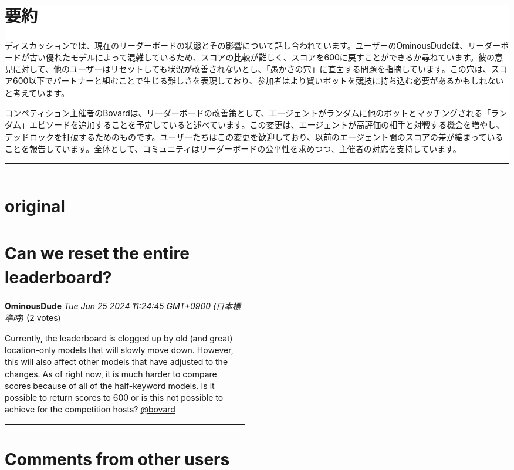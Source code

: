 # 要約 
ディスカッションでは、現在のリーダーボードの状態とその影響について話し合われています。ユーザーのOminousDudeは、リーダーボードが古い優れたモデルによって混雑しているため、スコアの比較が難しく、スコアを600に戻すことができるか尋ねています。彼の意見に対して、他のユーザーはリセットしても状況が改善されないとし、「愚かさの穴」に直面する問題を指摘しています。この穴は、スコア600以下でパートナーと組むことで生じる難しさを表現しており、参加者はより賢いボットを競技に持ち込む必要があるかもしれないと考えています。

コンペティション主催者のBovardは、リーダーボードの改善策として、エージェントがランダムに他のボットとマッチングされる「ランダム」エピソードを追加することを予定していると述べています。この変更は、エージェントが高評価の相手と対戦する機会を増やし、デッドロックを打破するためのものです。ユーザーたちはこの変更を歓迎しており、以前のエージェント間のスコアの差が縮まっていることを報告しています。全体として、コミュニティはリーダーボードの公平性を求めつつ、主催者の対応を支持しています。

---


<style>
.column-left{
  float: left;
  width: 47.5%;
  text-align: left;
}
.column-right{
  float: right;
  width: 47.5%;
  text-align: left;
}
.column-one{
  float: left;
  width: 100%;
  text-align: left;
}
</style>


<div class="column-left">

# original

# Can we reset the entire leaderboard?

**OminousDude** *Tue Jun 25 2024 11:24:45 GMT+0900 (日本標準時)* (2 votes)

Currently, the leaderboard is clogged up by old (and great) location-only models that will slowly move down. However, this will also affect other models that have adjusted to the changes. As of right now, it is much harder to compare scores because of all of the half-keyword models. Is it possible to return scores to 600 or is this not possible to achieve for the competition hosts? [@bovard](https://www.kaggle.com/bovard) 



---

 # Comments from other users

